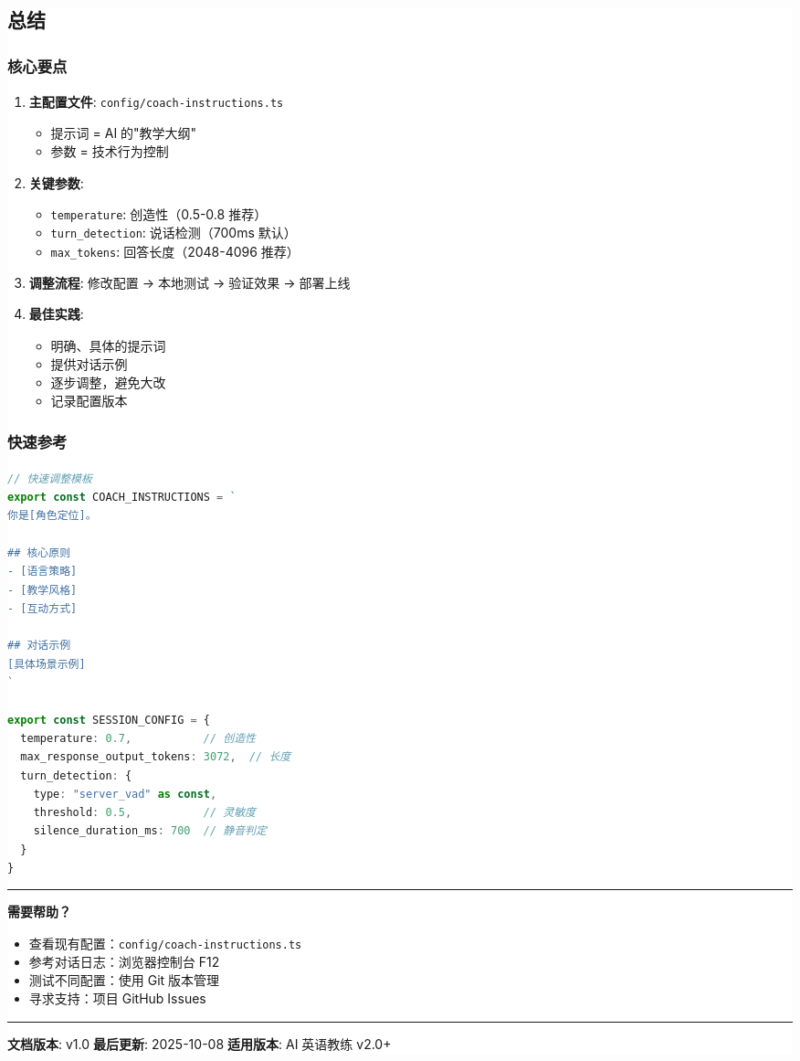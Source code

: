 
## 总结

### 核心要点

1. **主配置文件**: `config/coach-instructions.ts`
   - 提示词 = AI 的"教学大纲"
   - 参数 = 技术行为控制

2. **关键参数**:
   - `temperature`: 创造性（0.5-0.8 推荐）
   - `turn_detection`: 说话检测（700ms 默认）
   - `max_tokens`: 回答长度（2048-4096 推荐）

3. **调整流程**:
   修改配置 → 本地测试 → 验证效果 → 部署上线

4. **最佳实践**:
   - 明确、具体的提示词
   - 提供对话示例
   - 逐步调整，避免大改
   - 记录配置版本

### 快速参考

```typescript
// 快速调整模板
export const COACH_INSTRUCTIONS = `
你是[角色定位]。

## 核心原则
- [语言策略]
- [教学风格]
- [互动方式]

## 对话示例
[具体场景示例]
`

export const SESSION_CONFIG = {
  temperature: 0.7,           // 创造性
  max_response_output_tokens: 3072,  // 长度
  turn_detection: {
    type: "server_vad" as const,
    threshold: 0.5,           // 灵敏度
    silence_duration_ms: 700  // 静音判定
  }
}
```

---

**需要帮助？**

- 查看现有配置：`config/coach-instructions.ts`
- 参考对话日志：浏览器控制台 F12
- 测试不同配置：使用 Git 版本管理
- 寻求支持：项目 GitHub Issues

---

**文档版本**: v1.0
**最后更新**: 2025-10-08
**适用版本**: AI 英语教练 v2.0+
